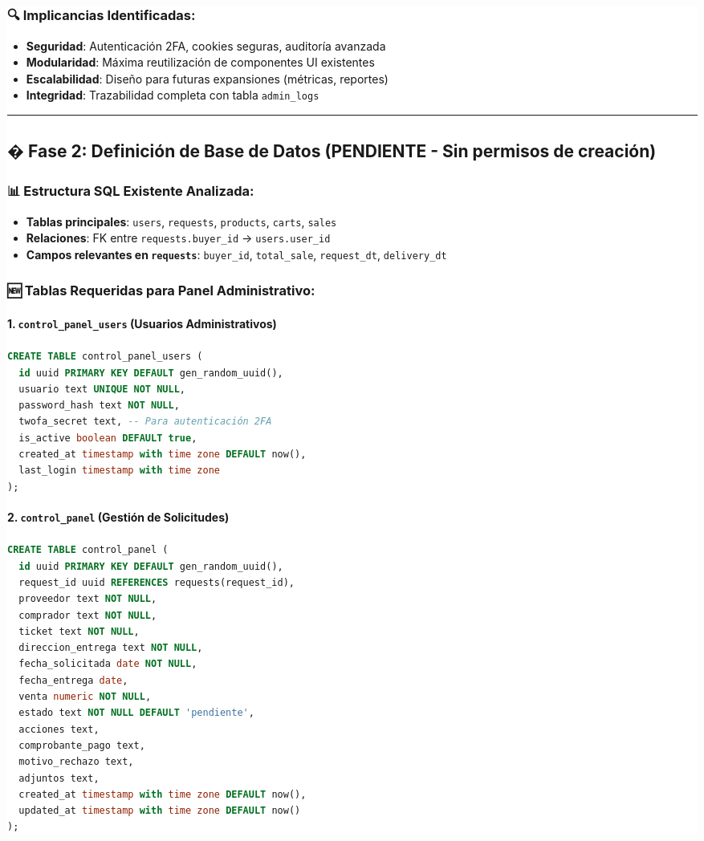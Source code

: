 ### 🔍 Implicancias Identificadas:
- **Seguridad**: Autenticación 2FA, cookies seguras, auditoría avanzada
- **Modularidad**: Máxima reutilización de componentes UI existentes
- **Escalabilidad**: Diseño para futuras expansiones (métricas, reportes)
- **Integridad**: Trazabilidad completa con tabla `admin_logs`

---

## �️ Fase 2: Definición de Base de Datos (PENDIENTE - Sin permisos de creación)

### 📊 Estructura SQL Existente Analizada:
- **Tablas principales**: `users`, `requests`, `products`, `carts`, `sales`
- **Relaciones**: FK entre `requests.buyer_id` → `users.user_id`
- **Campos relevantes en `requests`**: `buyer_id`, `total_sale`, `request_dt`, `delivery_dt`

### 🆕 Tablas Requeridas para Panel Administrativo:

#### 1. `control_panel_users` (Usuarios Administrativos)
```sql
CREATE TABLE control_panel_users (
  id uuid PRIMARY KEY DEFAULT gen_random_uuid(),
  usuario text UNIQUE NOT NULL,
  password_hash text NOT NULL,
  twofa_secret text, -- Para autenticación 2FA
  is_active boolean DEFAULT true,
  created_at timestamp with time zone DEFAULT now(),
  last_login timestamp with time zone
);
```

#### 2. `control_panel` (Gestión de Solicitudes)
```sql
CREATE TABLE control_panel (
  id uuid PRIMARY KEY DEFAULT gen_random_uuid(),
  request_id uuid REFERENCES requests(request_id),
  proveedor text NOT NULL,
  comprador text NOT NULL,
  ticket text NOT NULL,
  direccion_entrega text NOT NULL,
  fecha_solicitada date NOT NULL,
  fecha_entrega date,
  venta numeric NOT NULL,
  estado text NOT NULL DEFAULT 'pendiente',
  acciones text,
  comprobante_pago text,
  motivo_rechazo text,
  adjuntos text,
  created_at timestamp with time zone DEFAULT now(),
  updated_at timestamp with time zone DEFAULT now()
);
```
